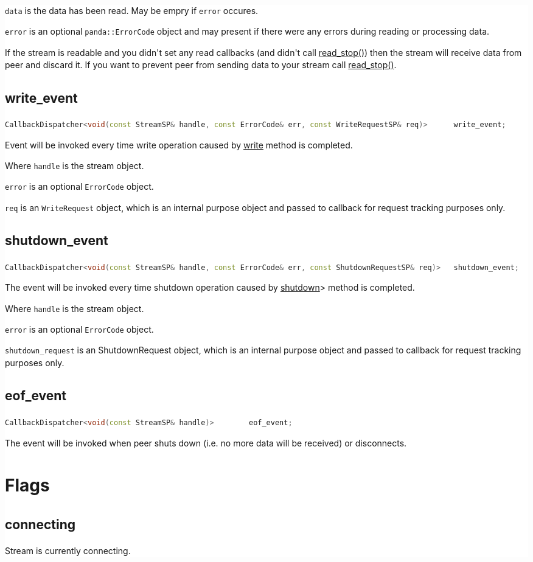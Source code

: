 `data` is the data has been read. May be empry if `error` occures.

`error` is an optional `panda::ErrorCode` object and may present if there were any errors during reading or processing data.

If the stream is readable and you didn't set any read callbacks (and didn't call [read_stop()](#read_stop)) then the stream will receive data from peer and discard it.
If you want to prevent peer from sending data to your stream call [read_stop()](#read_stop).

## write_event
```cpp
CallbackDispatcher<void(const StreamSP& handle, const ErrorCode& err, const WriteRequestSP& req)>      write_event;
```

Event will be invoked every time write operation caused by [write](#write) method is completed.

Where `handle` is the stream object.

`error` is an optional `ErrorCode` object.

`req` is an `WriteRequest` object, which is an internal purpose object and passed to callback for request tracking purposes only.

## shutdown_event

```cpp
CallbackDispatcher<void(const StreamSP& handle, const ErrorCode& err, const ShutdownRequestSP& req)>   shutdown_event;
```

The event will be invoked every time shutdown operation caused by [shutdown](#shutdown)> method is completed.

Where `handle` is the stream object.

`error` is an optional `ErrorCode` object.

`shutdown_request` is an ShutdownRequest object, which is an internal purpose object and passed to callback for request tracking purposes only.

## eof_event

```cpp
CallbackDispatcher<void(const StreamSP& handle)>        eof_event;
```

The event will be invoked when peer shuts down (i.e. no more data will be received) or disconnects.

# Flags


## connecting

Stream is currently connecting.
